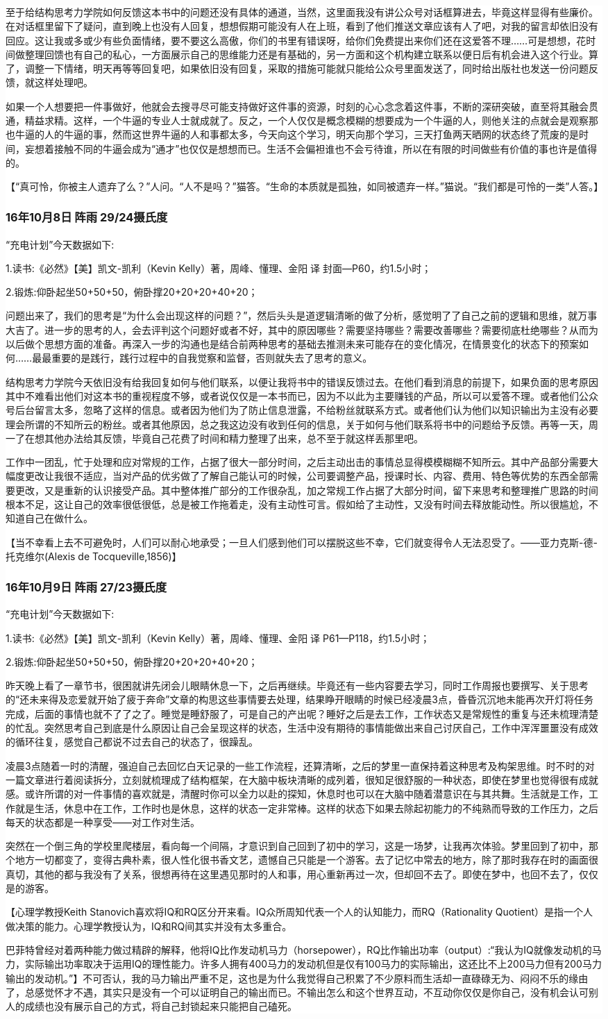 至于给结构思考力学院如何反馈这本书中的问题还没有具体的通道，当然，这里面我没有讲公众号对话框算进去，毕竟这样显得有些廉价。在对话框里留下了疑问，直到晚上也没有人回复，想想假期可能没有人在上班，看到了他们推送文章应该有人了吧，对我的留言却依旧没有回应。这让我或多或少有些负面情绪，要不要这么高傲，你们的书里有错误呀，给你们免费提出来你们还在这爱答不理……可是想想，花时间做整理回馈也有自己的私心，一方面展示自己的思维能力还是有基础的，另一方面和这个机构建立联系以便日后有机会进入这个行业。算了，调整一下情绪，明天再等等回复吧，如果依旧没有回复，采取的措施可能就只能给公众号里面发送了，同时给出版社也发送一份问题反馈，就这样处理吧。  

如果一个人想要把一件事做好，他就会去搜寻尽可能支持做好这件事的资源，时刻的心心念念着这件事，不断的深研突破，直至将其融会贯通，精益求精。这样，一个牛逼的专业人士就成就了。反之，一个人仅仅是概念模糊的想要成为一个牛逼的人，则他关注的点就会是观察那也牛逼的人的牛逼的事，然而这世界牛逼的人和事都太多，今天向这个学习，明天向那个学习，三天打鱼两天晒网的状态终了荒废的是时间，妄想着接触不同的牛逼会成为“通才”也仅仅是想想而已。生活不会偏袒谁也不会亏待谁，所以在有限的时间做些有价值的事也许是值得的。  

【“真可怜，你被主人遗弃了么？”人问。“人不是吗？”猫答。“生命的本质就是孤独，如同被遗弃一样。”猫说。“我们都是可怜的一类”人答。】  


### 16年10月8日 阵雨 29/24摄氏度  

“充电计划”今天数据如下:  

1.读书:《必然》【美】凯文-凯利（Kevin Kelly）著，周峰、懂理、金阳 译 封面—P60，约1.5小时；  

2.锻炼:仰卧起坐50+50+50，俯卧撑20+20+20+40+20；  

问题出来了，我们的思考是“为什么会出现这样的问题？”，然后头头是道逻辑清晰的做了分析，感觉明了了自己之前的逻辑和思维，就万事大吉了。进一步的思考的人，会去评判这个问题好或者不好，其中的原因哪些？需要坚持哪些？需要改善哪些？需要彻底杜绝哪些？从而为以后做个思想方面的准备。再深入一步的沟通也是结合前两种思考的基础去推测未来可能存在的变化情况，在情景变化的状态下的预案如何……最最重要的是践行，践行过程中的自我觉察和监督，否则就失去了思考的意义。  

结构思考力学院今天依旧没有给我回复如何与他们联系，以便让我将书中的错误反馈过去。在他们看到消息的前提下，如果负面的思考原因其中不难看出他们对这本书的重视程度不够，或者说仅仅是一本书而已，因为不以此为主要赚钱的产品，所以可以爱答不理。或者他们公众号后台留言太多，忽略了这样的信息。或者因为他们为了防止信息泄露，不给粉丝就联系方式。或者他们认为他们以知识输出为主没有必要理会所谓的不知所云的粉丝。或者其他原因，总之我这边没有收到任何的信息，关于如何与他们联系将书中的问题给予反馈。再等一天，周一了在想其他办法给其反馈，毕竟自己花费了时间和精力整理了出来，总不至于就这样丢那里吧。  

工作中一团乱，忙于处理和应对常规的工作，占据了很大一部分时间，之后主动出击的事情总显得模模糊糊不知所云。其中产品部分需要大幅度更改让我很不适应，当对产品的优劣做了了解自己能认可的时候，公司要调整产品，授课时长、内容、费用、特色等优势的东西全部需要更改，又是重新的认识接受产品。其中整体推广部分的工作很杂乱，加之常规工作占据了大部分时间，留下来思考和整理推广思路的时间根本不足，这让自己的效率很低很低，总是被工作拖着走，没有主动性可言。假如给了主动性，又没有时间去释放能动性。所以很尴尬，不知道自己在做什么。  

【当不幸看上去不可避免时，人们可以耐心地承受；一旦人们感到他们可以摆脱这些不幸，它们就变得令人无法忍受了。——亚力克斯-德-托克维尔(Alexis de Tocqueville,1856)】  


### 16年10月9日 阵雨 27/23摄氏度  

“充电计划”今天数据如下:  

1.读书:《必然》【美】凯文-凯利（Kevin Kelly）著，周峰、懂理、金阳 译 P61—P118，约1.5小时；  

2.锻炼:仰卧起坐50+50+50，俯卧撑20+20+20+40+20；  

昨天晚上看了一章节书，很困就讲先闭会儿眼睛休息一下，之后再继续。毕竟还有一些内容要去学习，同时工作周报也要撰写、关于思考的“还未来得及恋爱就开始了疲于奔命”文章的构思这些事情要去处理，结果睁开眼睛的时候已经凌晨3点，昏昏沉沉地未能再次开灯将任务完成，后面的事情也就不了了之了。睡觉是睡舒服了，可是自己的产出呢？睡好之后是去工作，工作状态又是常规性的重复与还未梳理清楚的忙乱。突然思考自己到底是什么原因让自己会呈现这样的状态，生活中没有期待的事情能做出来自己讨厌自己，工作中浑浑噩噩没有成效的循环往复，感觉自己都说不过去自己的状态了，很躁乱。  

凌晨3点随着一时的清醒，强迫自己去回忆白天记录的一些工作流程，还算清晰，之后的梦里一直保持着这种思考及构架思维。时不时的对一篇文章进行着阅读拆分，立刻就梳理成了结构框架，在大脑中板块清晰的成列着，很知足很舒服的一种状态，即使在梦里也觉得很有成就感。或许所谓的对一件事情的喜欢就是，清醒时你可以全力以赴的探知，休息时也可以在大脑中随着潜意识在与其共舞。生活就是工作，工作就是生活，休息中在工作，工作时也是休息，这样的状态一定非常棒。这样的状态下如果去除起初能力的不纯熟而导致的工作压力，之后每天的状态都是一种享受——对工作对生活。  

突然在一个倒三角的学校里爬楼层，看向每一个间隔，才意识到自己回到了初中的学习，这是一场梦，让我再次体验。梦里回到了初中，那个地方一切都变了，变得古典朴素，很人性化很书香文艺，遗憾自己只能是一个游客。去了记忆中常去的地方，除了那时我存在时的画面很真切，其他的都与我没有了关系，很想再待在这里遇见那时的人和事，用心重新再过一次，但却回不去了。即使在梦中，也回不去了，仅仅是的游客。  

【心理学教授Keith Stanovich喜欢将IQ和RQ区分开来看。IQ众所周知代表一个人的认知能力，而RQ（Rationality Quotient）是指一个人做决策的能力。心理学教授认为，IQ和RQ间其实并没有太多重合。  

巴菲特曾经对着两种能力做过精辟的解释，他将IQ比作发动机马力（horsepower），RQ比作输出功率（output）:“我认为IQ就像发动机的马力，实际输出功率取决于运用IQ的理性能力。许多人拥有400马力的发动机但是仅有100马力的实际输出，这还比不上200马力但有200马力输出的发动机。”】不可否认，我的马力输出严重不足，这也是为什么我觉得自己积累了不少原料而生活却一直碌碌无为、闷闷不乐的缘由了，总感觉怀才不遇，其实只是没有一个可以证明自己的输出而已。不输出怎么和这个世界互动，不互动你仅仅是你自己，没有机会认可别人的成绩也没有展示自己的方式，将自己封锁起来只能把自己磕死。  
